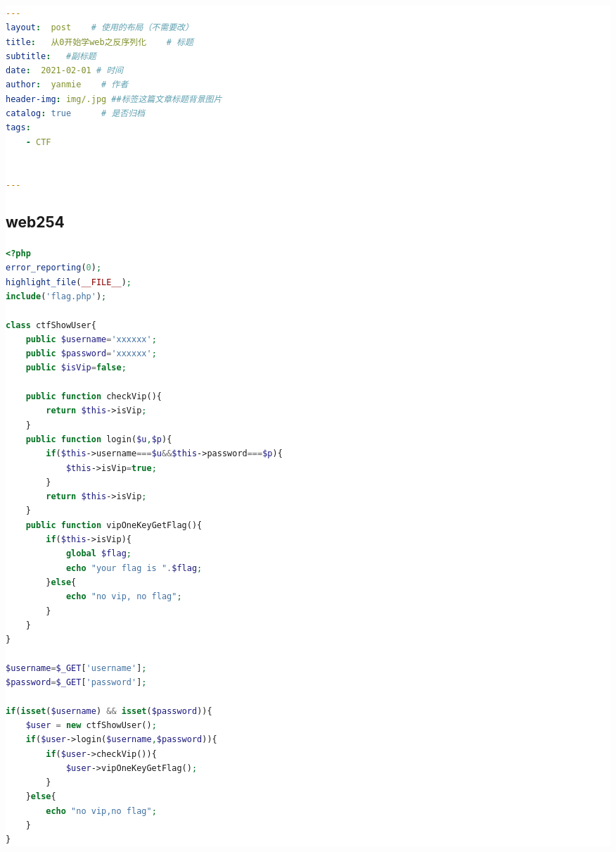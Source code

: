 ```yaml
---
layout:  post    # 使用的布局（不需要改）
title:   从0开始学web之反序列化    # 标题 
subtitle:   #副标题
date:  2021-02-01 # 时间
author:  yanmie    # 作者
header-img: img/.jpg ##标签这篇文章标题背景图片
catalog: true      # 是否归档
tags:        
    - CTF


---
```


## web254

```php
<?php
error_reporting(0);
highlight_file(__FILE__);
include('flag.php');

class ctfShowUser{
    public $username='xxxxxx';
    public $password='xxxxxx';
    public $isVip=false;

    public function checkVip(){
        return $this->isVip;
    }
    public function login($u,$p){
        if($this->username===$u&&$this->password===$p){
            $this->isVip=true;
        }
        return $this->isVip;
    }
    public function vipOneKeyGetFlag(){
        if($this->isVip){
            global $flag;
            echo "your flag is ".$flag;
        }else{
            echo "no vip, no flag";
        }
    }
}

$username=$_GET['username'];
$password=$_GET['password'];

if(isset($username) && isset($password)){
    $user = new ctfShowUser();
    if($user->login($username,$password)){
        if($user->checkVip()){
            $user->vipOneKeyGetFlag();
        }
    }else{
        echo "no vip,no flag";
    }
}
```
